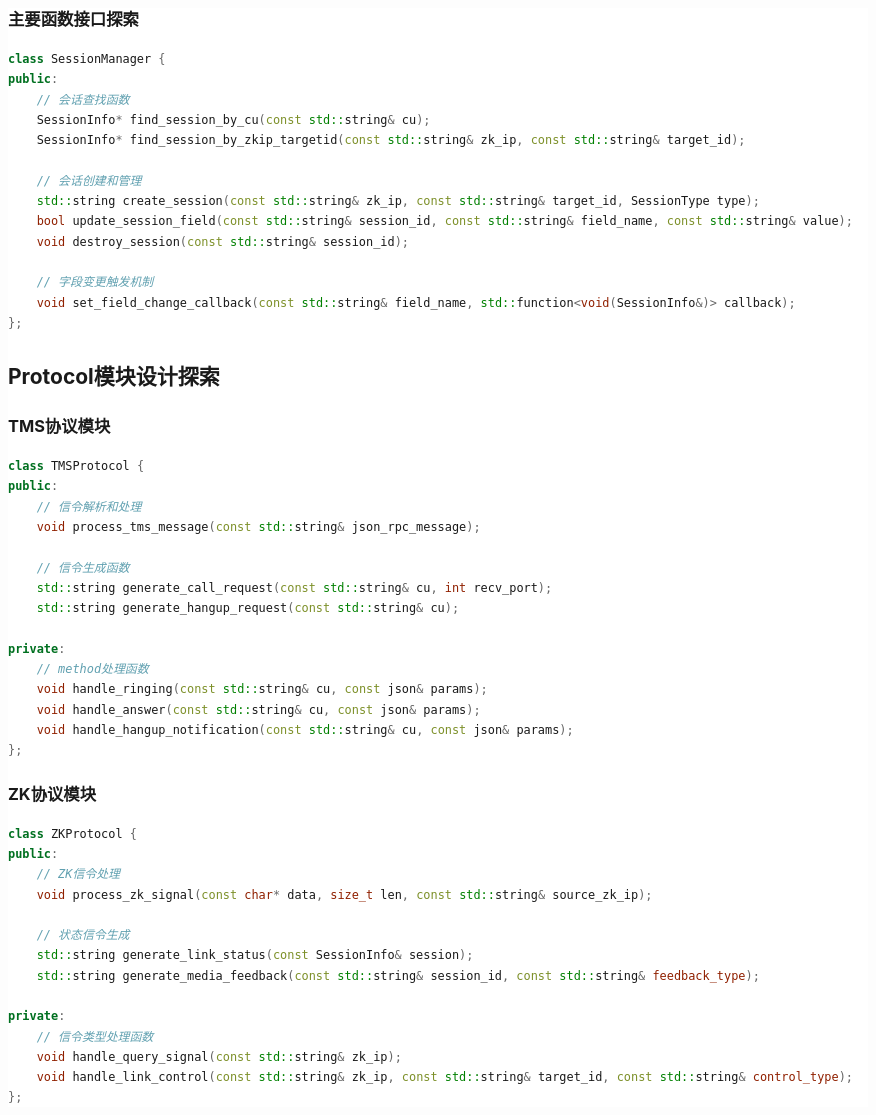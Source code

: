 ### 主要函数接口探索
```cpp
class SessionManager {
public:
    // 会话查找函数
    SessionInfo* find_session_by_cu(const std::string& cu);
    SessionInfo* find_session_by_zkip_targetid(const std::string& zk_ip, const std::string& target_id);
    
    // 会话创建和管理
    std::string create_session(const std::string& zk_ip, const std::string& target_id, SessionType type);
    bool update_session_field(const std::string& session_id, const std::string& field_name, const std::string& value);
    void destroy_session(const std::string& session_id);
    
    // 字段变更触发机制
    void set_field_change_callback(const std::string& field_name, std::function<void(SessionInfo&)> callback);
};
```

## Protocol模块设计探索

### TMS协议模块
```cpp
class TMSProtocol {
public:
    // 信令解析和处理
    void process_tms_message(const std::string& json_rpc_message);
    
    // 信令生成函数
    std::string generate_call_request(const std::string& cu, int recv_port);
    std::string generate_hangup_request(const std::string& cu);
    
private:
    // method处理函数
    void handle_ringing(const std::string& cu, const json& params);
    void handle_answer(const std::string& cu, const json& params);
    void handle_hangup_notification(const std::string& cu, const json& params);
};
```

### ZK协议模块
```cpp
class ZKProtocol {
public:
    // ZK信令处理
    void process_zk_signal(const char* data, size_t len, const std::string& source_zk_ip);
    
    // 状态信令生成
    std::string generate_link_status(const SessionInfo& session);
    std::string generate_media_feedback(const std::string& session_id, const std::string& feedback_type);
    
private:
    // 信令类型处理函数
    void handle_query_signal(const std::string& zk_ip);
    void handle_link_control(const std::string& zk_ip, const std::string& target_id, const std::string& control_type);
};
```
